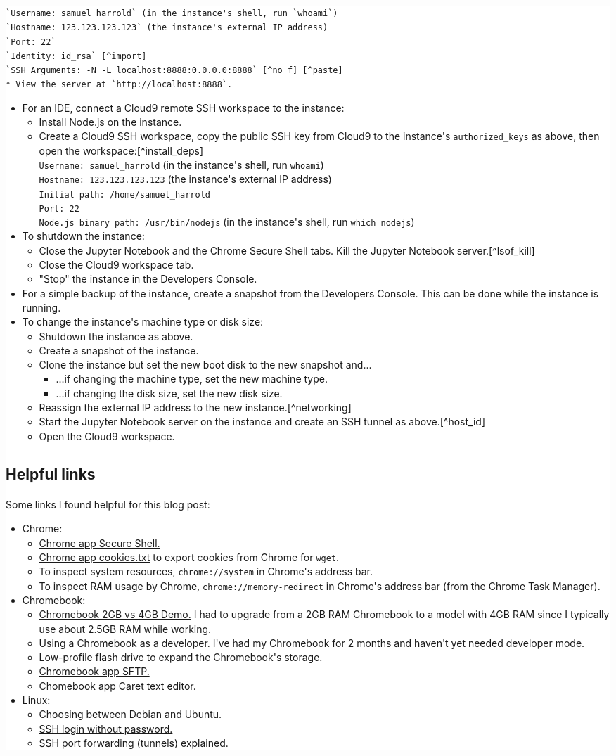     `Username: samuel_harrold` (in the instance's shell, run `whoami`)  
    `Hostname: 123.123.123.123` (the instance's external IP address)  
    `Port: 22`
    `Identity: id_rsa` [^import]  
    `SSH Arguments: -N -L localhost:8888:0.0.0.0:8888` [^no_f] [^paste]
    * View the server at `http://localhost:8888`.
* For an IDE, connect a Cloud9 remote SSH workspace to the instance:
    * [Install Node.js](https://nodejs.org/en/download/package-manager/#debian-and-ubuntu-based-linux-distributions) on the instance.
    * Create a [Cloud9 SSH workspace](https://docs.c9.io/docs/running-your-own-ssh-workspace), copy the public SSH key from Cloud9 to the instance's `authorized_keys` as above, then open the workspace:[^install_deps]  
      `Username: samuel_harrold` (in the instance's shell, run `whoami`)  
      `Hostname: 123.123.123.123` (the instance's external IP address)  
      `Initial path: /home/samuel_harrold`  
      `Port: 22`  
      `Node.js binary path: /usr/bin/nodejs` (in the instance's shell, run `which nodejs`)
* To shutdown the instance:
    * Close the Jupyter Notebook and the Chrome Secure Shell tabs. Kill the Jupyter Notebook server.[^lsof_kill]
    * Close the Cloud9 workspace tab.
    * "Stop" the instance in the Developers Console.
* For a simple backup of the instance, create a snapshot from the Developers Console. This can be done while the instance is running.
* To change the instance's machine type or disk size:
    * Shutdown the instance as above.
    * Create a snapshot of the instance.
    * Clone the instance but set the new boot disk to the new snapshot and...
        * ...if changing the machine type, set the new machine type.
        * ...if changing the disk size, set the new disk size.
    * Reassign the external IP address to the new instance.[^networking]
    * Start the Jupyter Notebook server on the instance and create an SSH tunnel as above.[^host_id]
    * Open the Cloud9 workspace.

## Helpful links

Some links I found helpful for this blog post:

* Chrome:
    * [Chrome app Secure Shell.](https://chrome.google.com/webstore/detail/secure-shell/pnhechapfaindjhompbnflcldabbghjo)
    * [Chrome app cookies.txt](https://chrome.google.com/webstore/detail/cookiestxt/njabckikapfpffapmjgojcnbfjonfjfg) to export cookies from Chrome for `wget`.
    * To inspect system resources, `chrome://system` in Chrome's address bar.
    * To inspect RAM usage by Chrome, `chrome://memory-redirect` in Chrome's address bar (from the Chrome Task Manager).
* Chromebook:
    * [Chromebook 2GB vs 4GB Demo.](https://www.youtube.com/watch?v=y1dAnXkednM) I had to upgrade from a 2GB RAM Chromebook to a model with 4GB RAM since I typically use about 2.5GB RAM while working.
    * [Using a Chromebook as a developer.](http://jjg.svbtle.com/chromebook-for-developers-part-3) I've had my Chromebook for 2&nbsp;months and haven't yet needed developer mode.
    * [Low-profile flash drive](http://www.amazon.com/gp/product/B00LLER2CS) to expand the Chromebook's storage.
    * [Chromebook app SFTP.](https://chrome.google.com/webstore/detail/sftp-file-system/gbheifiifcfekkamhepkeogobihicgmn)
    * [Chomebook app Caret text editor.](https://chrome.google.com/webstore/detail/caret/fljalecfjciodhpcledpamjachpmelml)
* Linux:
    * [Choosing between Debian and Ubuntu.](http://www.datamation.com/open-source/debian-vs-ubuntu-which-is-best-for-you-1.html)
    * [SSH login without password.](http://www.linuxproblem.org/art_9.html)
    * [SSH port forwarding (tunnels) explained.](http://blog.trackets.com/2014/05/17/ssh-tunnel-local-and-remote-port-forwarding-explained-with-examples.html)